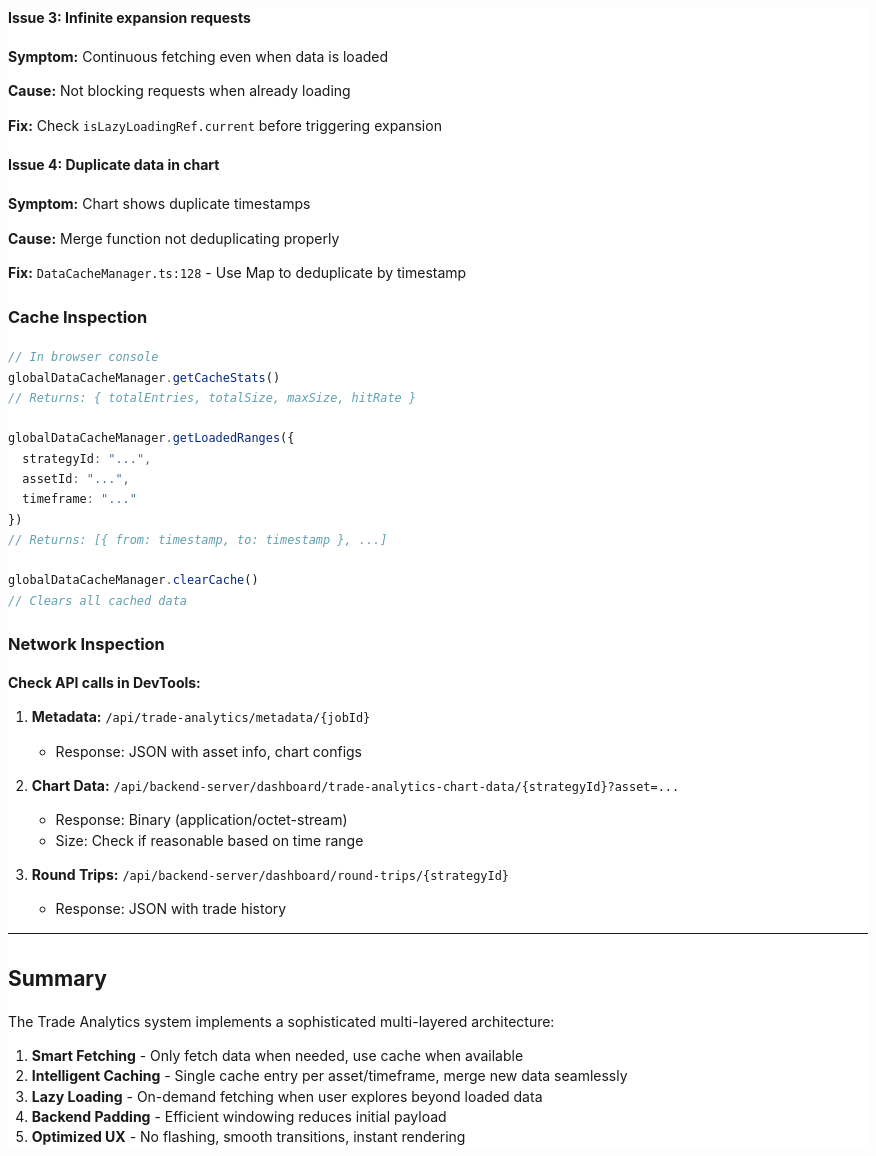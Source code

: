 #### Issue 3: Infinite expansion requests

**Symptom:** Continuous fetching even when data is loaded

**Cause:** Not blocking requests when already loading

**Fix:** Check `isLazyLoadingRef.current` before triggering expansion

#### Issue 4: Duplicate data in chart

**Symptom:** Chart shows duplicate timestamps

**Cause:** Merge function not deduplicating properly

**Fix:** `DataCacheManager.ts:128` - Use Map to deduplicate by timestamp

### Cache Inspection

```typescript
// In browser console
globalDataCacheManager.getCacheStats()
// Returns: { totalEntries, totalSize, maxSize, hitRate }

globalDataCacheManager.getLoadedRanges({
  strategyId: "...",
  assetId: "...",
  timeframe: "..."
})
// Returns: [{ from: timestamp, to: timestamp }, ...]

globalDataCacheManager.clearCache()
// Clears all cached data
```

### Network Inspection

**Check API calls in DevTools:**

1. **Metadata:** `/api/trade-analytics/metadata/{jobId}`
   - Response: JSON with asset info, chart configs

2. **Chart Data:** `/api/backend-server/dashboard/trade-analytics-chart-data/{strategyId}?asset=...`
   - Response: Binary (application/octet-stream)
   - Size: Check if reasonable based on time range

3. **Round Trips:** `/api/backend-server/dashboard/round-trips/{strategyId}`
   - Response: JSON with trade history

---

## Summary

The Trade Analytics system implements a sophisticated multi-layered architecture:

1. **Smart Fetching** - Only fetch data when needed, use cache when available
2. **Intelligent Caching** - Single cache entry per asset/timeframe, merge new data seamlessly
3. **Lazy Loading** - On-demand fetching when user explores beyond loaded data
4. **Backend Padding** - Efficient windowing reduces initial payload
5. **Optimized UX** - No flashing, smooth transitions, instant rendering
